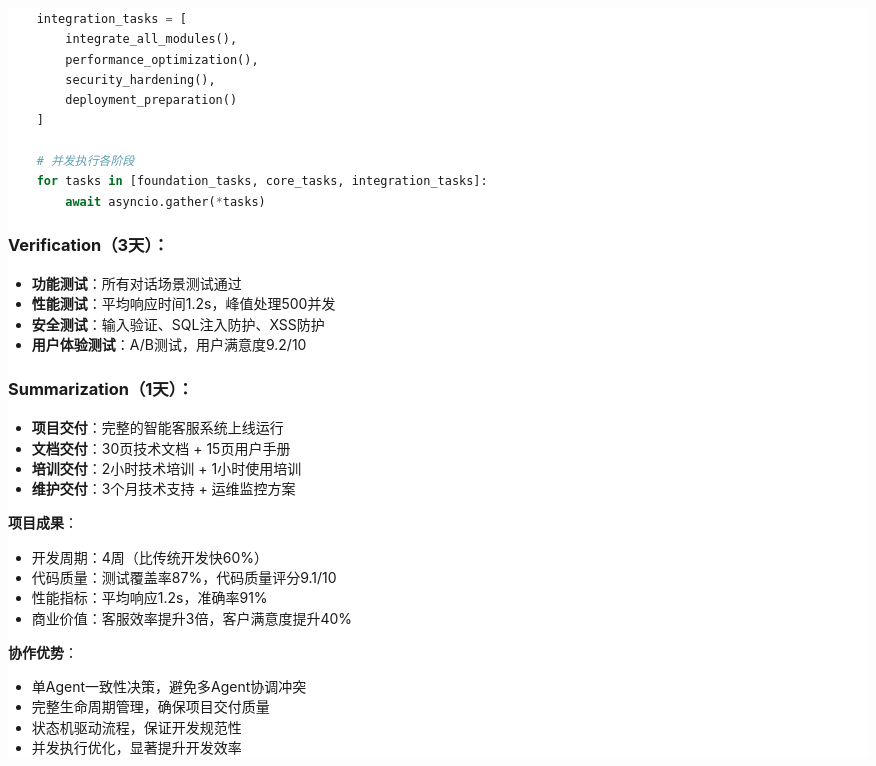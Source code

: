 ```python
    integration_tasks = [
        integrate_all_modules(),
        performance_optimization(),
        security_hardening(),
        deployment_preparation()
    ]
    
    # 并发执行各阶段
    for tasks in [foundation_tasks, core_tasks, integration_tasks]:
        await asyncio.gather(*tasks)
```

### Verification（3天）：
- **功能测试**：所有对话场景测试通过
- **性能测试**：平均响应时间1.2s，峰值处理500并发  
- **安全测试**：输入验证、SQL注入防护、XSS防护
- **用户体验测试**：A/B测试，用户满意度9.2/10

### Summarization（1天）：
- **项目交付**：完整的智能客服系统上线运行
- **文档交付**：30页技术文档 + 15页用户手册
- **培训交付**：2小时技术培训 + 1小时使用培训
- **维护交付**：3个月技术支持 + 运维监控方案

**项目成果**：
- 开发周期：4周（比传统开发快60%）
- 代码质量：测试覆盖率87%，代码质量评分9.1/10
- 性能指标：平均响应1.2s，准确率91%
- 商业价值：客服效率提升3倍，客户满意度提升40%

**协作优势**：
- 单Agent一致性决策，避免多Agent协调冲突
- 完整生命周期管理，确保项目交付质量
- 状态机驱动流程，保证开发规范性
- 并发执行优化，显著提升开发效率